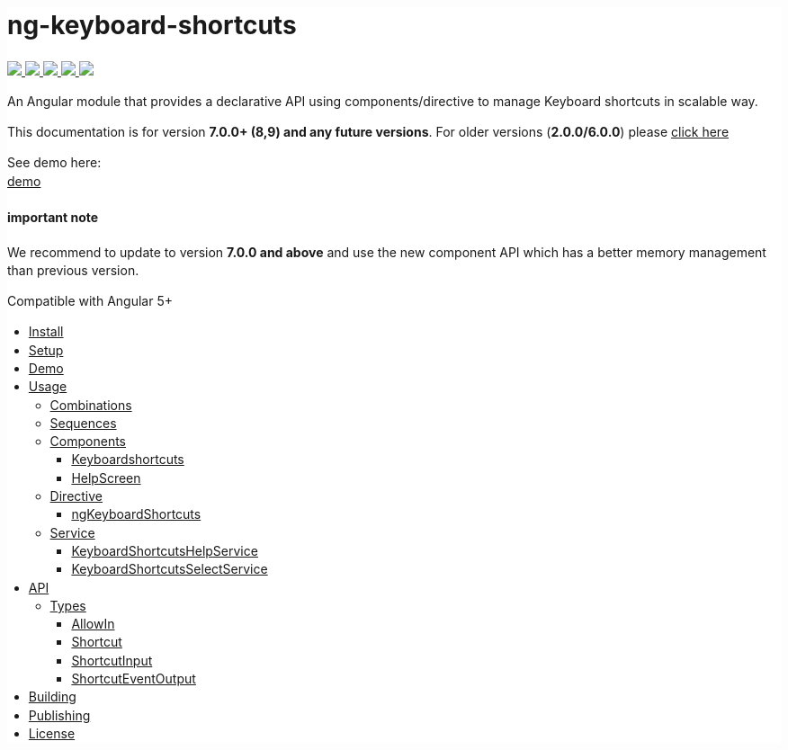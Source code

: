 # ng-keyboard-shortcuts
<p>
      <a href="https://badge.fury.io/js/ng-keyboard-shortcuts" alt="npm version" target="_blank">
        <img src="https://badge.fury.io/js/ng-keyboard-shortcuts.svg" />
      </a>
      <a href="https://badge.fury.io/js/ng-keyboard-shortcuts" alt="npm downloads per month" target="_blank">
        <img src="https://img.shields.io/npm/dw/ng-keyboard-shortcuts" />
      </a>
      <a href="https://bundlephobia.com/result?p=ng-keyboard-shortcuts" alt="Bundle size" target="_blank" >
        <img src="https://img.shields.io/bundlephobia/minzip/ng-keyboard-shortcuts" />
      </a>
      <a href="https://gitter.im/ng-keyboard-shortcuts/community?utm_source=badge&utm_medium=badge&utm_campaign=pr-badge&utm_content=badge" alt="Join the chat at our community" target="_blank">
        <img src="https://badges.gitter.im/ng-keyboard-shortcuts/community.svg" />
      </a>
       <a href="https://img.shields.io/npm/l/ng-keyboard-shortcuts" target="_blank" alt="MIT License">
        <img src="https://img.shields.io/npm/l/ng-keyboard-shortcuts" />
      </a>
</p>  
  
An Angular module that provides a declarative API using components/directive to manage Keyboard shortcuts in scalable way.  
  
This documentation is for version **7.0.0+ (8,9) and any future versions**.  For older versions (**2.0.0/6.0.0**) please [click here](https://github.com/omridevk/ng-keyboard-shortcuts/tree/2.0.0)  
  
See demo here:  
[demo](https://codesandbox.io/s/yvyovny43v)  
  
#### important note  
We recommend to update to version **7.0.0 and above** and use the new component API which has a better memory management than previous version.  
  
Compatible with Angular 5+  
  
  
* [Install](#install)  
* [Setup](#setup)  
* [Demo](https://codesandbox.io/s/yvyovny43v)
* [Usage](#usage)  
    * [Combinations](#combinations)
    * [Sequences](#sequences)
    * [Components](#components)  
        * [Keyboardshortcuts](#ng-keyboard-shortcuts)  
        * [HelpScreen](#ng-keyboard-shortcuts-help)  
    * [Directive](#directive)  
        * [ngKeyboardShortcuts](#ngKeyboardShortcuts)  
    * [Service](#service)  
        * [KeyboardShortcutsHelpService](#KeyboardShortcutsHelpService)
        * [KeyboardShortcutsSelectService](#KeyboardShortcutsSelectService)  
* [API](#api)  
    * [Types](#types)  
        * [AllowIn](#AllowIn)  
        * [Shortcut](#Shortcut)  
        * [ShortcutInput](#ShortcutInput)  
        * [ShortcutEventOutput](#ShortcutEventOutput)  
* [Building](#building)  
* [Publishing](#publishing)  
* [License](#License)  
  